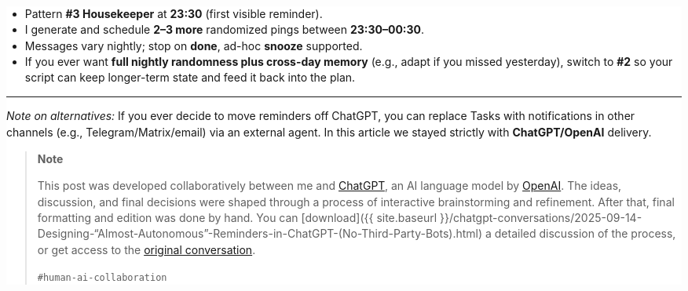 - Pattern **#3 Housekeeper** at **23:30** (first visible reminder).
- I generate and schedule **2–3 more** randomized pings between **23:30–00:30**.
- Messages vary nightly; stop on **done**, ad-hoc **snooze** supported.
- If you ever want **full nightly randomness plus cross-day memory** (e.g.,
  adapt if you missed yesterday), switch to **#2** so your script can keep
  longer-term state and feed it back into the plan.

---

*Note on alternatives:* If you ever decide to move reminders off ChatGPT, you
can replace Tasks with notifications in other channels (e.g.,
Telegram/Matrix/email) via an external agent. In this article we stayed strictly
with **ChatGPT/OpenAI** delivery.

> **Note**
>
> This post was developed collaboratively between me and
> [ChatGPT](https://chatgpt.com/), an AI language model by
> [OpenAI](https://openai.com/). The ideas, discussion, and final decisions were
> shaped through a process of interactive brainstorming and refinement. After
> that, final formatting and edition was done by hand. You can
> [download]({{ site.baseurl }}/chatgpt-conversations/2025-09-14-Designing-“Almost-Autonomous”-Reminders-in-ChatGPT-(No-Third-Party-Bots).html)
> a detailed discussion of the process, or get access to the
> [original conversation](https://chatgpt.com/share/68c69668-f2a4-8000-a257-09714a45660e).
>
> `#human-ai-collaboration`
